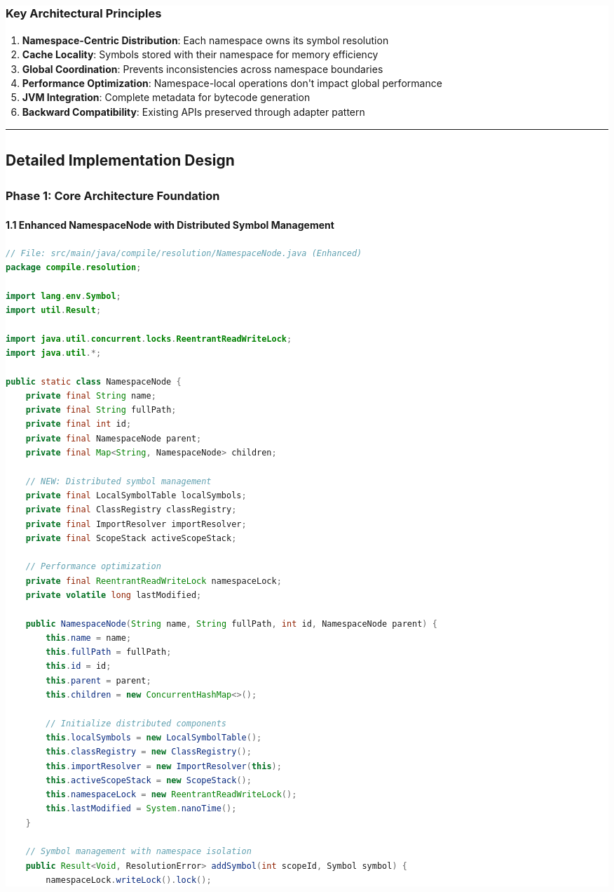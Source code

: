 ### Key Architectural Principles
1. **Namespace-Centric Distribution**: Each namespace owns its symbol resolution
2. **Cache Locality**: Symbols stored with their namespace for memory efficiency
3. **Global Coordination**: Prevents inconsistencies across namespace boundaries
4. **Performance Optimization**: Namespace-local operations don't impact global performance
5. **JVM Integration**: Complete metadata for bytecode generation
6. **Backward Compatibility**: Existing APIs preserved through adapter pattern

---

## Detailed Implementation Design

### Phase 1: Core Architecture Foundation

#### 1.1 Enhanced NamespaceNode with Distributed Symbol Management

```java
// File: src/main/java/compile/resolution/NamespaceNode.java (Enhanced)
package compile.resolution;

import lang.env.Symbol;
import util.Result;

import java.util.concurrent.locks.ReentrantReadWriteLock;
import java.util.*;

public static class NamespaceNode {
    private final String name;
    private final String fullPath;
    private final int id;
    private final NamespaceNode parent;
    private final Map<String, NamespaceNode> children;

    // NEW: Distributed symbol management
    private final LocalSymbolTable localSymbols;
    private final ClassRegistry classRegistry;
    private final ImportResolver importResolver;
    private final ScopeStack activeScopeStack;

    // Performance optimization
    private final ReentrantReadWriteLock namespaceLock;
    private volatile long lastModified;

    public NamespaceNode(String name, String fullPath, int id, NamespaceNode parent) {
        this.name = name;
        this.fullPath = fullPath;
        this.id = id;
        this.parent = parent;
        this.children = new ConcurrentHashMap<>();

        // Initialize distributed components
        this.localSymbols = new LocalSymbolTable();
        this.classRegistry = new ClassRegistry();
        this.importResolver = new ImportResolver(this);
        this.activeScopeStack = new ScopeStack();
        this.namespaceLock = new ReentrantReadWriteLock();
        this.lastModified = System.nanoTime();
    }

    // Symbol management with namespace isolation
    public Result<Void, ResolutionError> addSymbol(int scopeId, Symbol symbol) {
        namespaceLock.writeLock().lock();
```